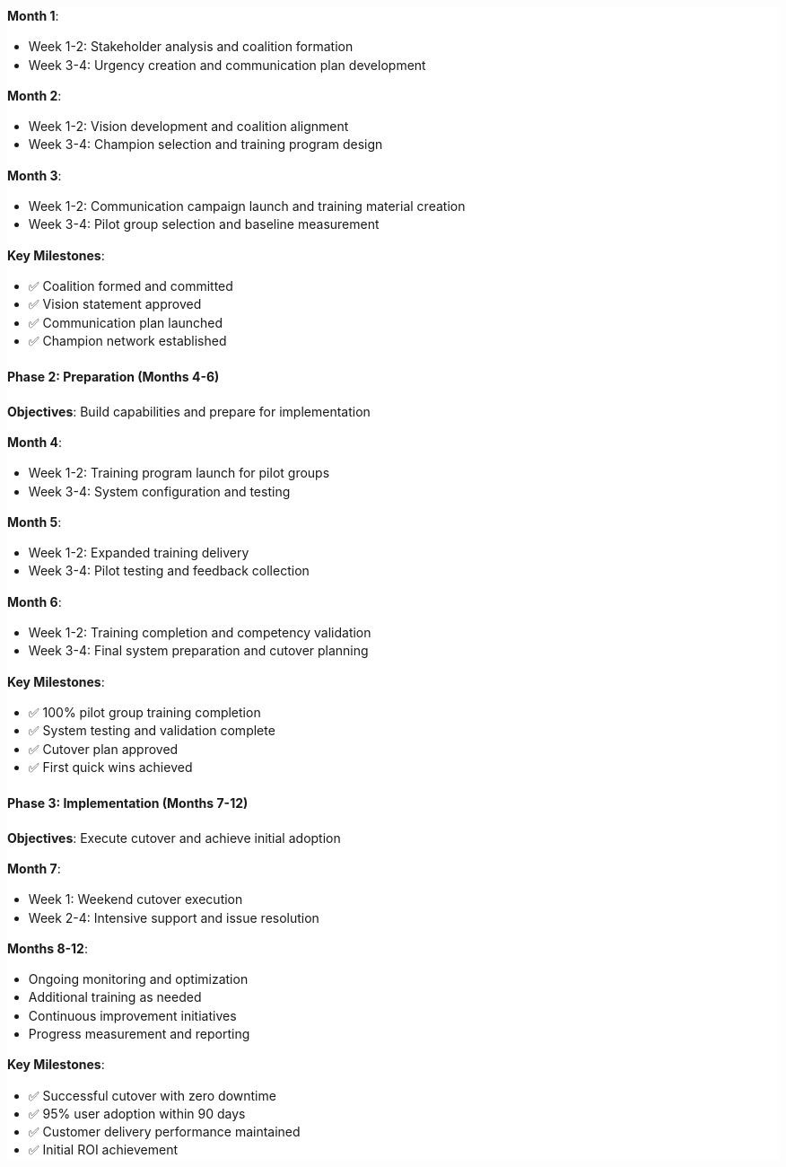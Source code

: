 **Month 1**:
- Week 1-2: Stakeholder analysis and coalition formation
- Week 3-4: Urgency creation and communication plan development

**Month 2**:
- Week 1-2: Vision development and coalition alignment
- Week 3-4: Champion selection and training program design

**Month 3**:
- Week 1-2: Communication campaign launch and training material creation
- Week 3-4: Pilot group selection and baseline measurement

**Key Milestones**:
- ✅ Coalition formed and committed
- ✅ Vision statement approved
- ✅ Communication plan launched
- ✅ Champion network established

#### Phase 2: Preparation (Months 4-6)
**Objectives**: Build capabilities and prepare for implementation

**Month 4**:
- Week 1-2: Training program launch for pilot groups
- Week 3-4: System configuration and testing

**Month 5**:
- Week 1-2: Expanded training delivery
- Week 3-4: Pilot testing and feedback collection

**Month 6**:
- Week 1-2: Training completion and competency validation
- Week 3-4: Final system preparation and cutover planning

**Key Milestones**:
- ✅ 100% pilot group training completion
- ✅ System testing and validation complete
- ✅ Cutover plan approved
- ✅ First quick wins achieved

#### Phase 3: Implementation (Months 7-12)
**Objectives**: Execute cutover and achieve initial adoption

**Month 7**:
- Week 1: Weekend cutover execution
- Week 2-4: Intensive support and issue resolution

**Months 8-12**:
- Ongoing monitoring and optimization
- Additional training as needed
- Continuous improvement initiatives
- Progress measurement and reporting

**Key Milestones**:
- ✅ Successful cutover with zero downtime
- ✅ 95% user adoption within 90 days
- ✅ Customer delivery performance maintained
- ✅ Initial ROI achievement
